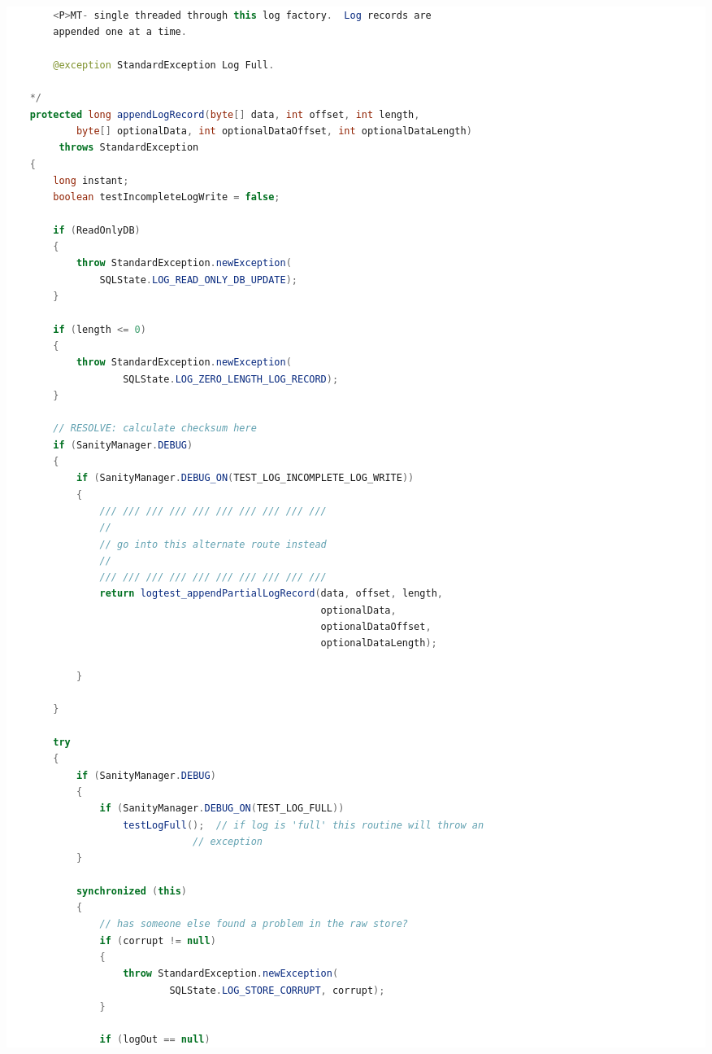 ```java
		<P>MT- single threaded through this log factory.  Log records are
		appended one at a time.

		@exception StandardException Log Full.

	*/
	protected long appendLogRecord(byte[] data, int offset, int length,
			byte[] optionalData, int optionalDataOffset, int optionalDataLength) 
		 throws StandardException
	{
		long instant;
		boolean testIncompleteLogWrite = false;

		if (ReadOnlyDB)
        {
			throw StandardException.newException(
                SQLState.LOG_READ_ONLY_DB_UPDATE);
        }

		if (length <= 0)
        {
            throw StandardException.newException(
                    SQLState.LOG_ZERO_LENGTH_LOG_RECORD);
        }

		// RESOLVE: calculate checksum here
		if (SanityManager.DEBUG)
		{
			if (SanityManager.DEBUG_ON(TEST_LOG_INCOMPLETE_LOG_WRITE))
			{
				/// /// /// /// /// /// /// /// /// /// 
				//
				// go into this alternate route instead
				//
				/// /// /// /// /// /// /// /// /// /// 
				return logtest_appendPartialLogRecord(data, offset, length,
													  optionalData,
													  optionalDataOffset,
													  optionalDataLength);

			}

		}

		try
		{
			if (SanityManager.DEBUG)
			{
				if (SanityManager.DEBUG_ON(TEST_LOG_FULL))
					testLogFull();	// if log is 'full' this routine will throw an
								// exception 
			}

			synchronized (this)
			{
				// has someone else found a problem in the raw store?
				if (corrupt != null)
                {
					throw StandardException.newException(
                            SQLState.LOG_STORE_CORRUPT, corrupt);
                }

				if (logOut == null)
```